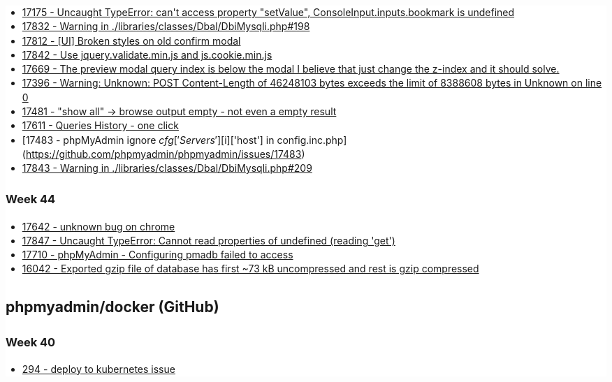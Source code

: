 - [17175 - Uncaught TypeError: can't access property "setValue", ConsoleInput.inputs.bookmark is undefined](https://github.com/phpmyadmin/phpmyadmin/issues/17175)
- [17832 - Warning in ./libraries/classes/Dbal/DbiMysqli.php#198](https://github.com/phpmyadmin/phpmyadmin/issues/17832)
- [17812 - [UI] Broken styles on old confirm modal](https://github.com/phpmyadmin/phpmyadmin/issues/17812)
- [17842 - Use jquery.validate.min.js and js.cookie.min.js](https://github.com/phpmyadmin/phpmyadmin/issues/17842)
- [17669 - The preview modal query index is below the modal  I believe that just change the z-index and it should solve.](https://github.com/phpmyadmin/phpmyadmin/issues/17669)
- [17396 - Warning: Unknown: POST Content-Length of 46248103 bytes exceeds the limit of 8388608 bytes in Unknown on line 0](https://github.com/phpmyadmin/phpmyadmin/issues/17396)
- [17481 - "show all" -> browse output empty - not even a empty result](https://github.com/phpmyadmin/phpmyadmin/issues/17481)
- [17611 - Queries History - one click](https://github.com/phpmyadmin/phpmyadmin/issues/17611)
- [17483 - phpMyAdmin ignore $cfg['Servers'][$i]['host'] in config.inc.php](https://github.com/phpmyadmin/phpmyadmin/issues/17483)
- [17843 - Warning in ./libraries/classes/Dbal/DbiMysqli.php#209](https://github.com/phpmyadmin/phpmyadmin/issues/17843)

### Week 44

- [17642 - unknown bug on chrome](https://github.com/phpmyadmin/phpmyadmin/issues/17642)
- [17847 - Uncaught TypeError: Cannot read properties of undefined (reading 'get')](https://github.com/phpmyadmin/phpmyadmin/issues/17847)
- [17710 - phpMyAdmin - Configuring pmadb failed to access](https://github.com/phpmyadmin/phpmyadmin/issues/17710)
- [16042 - Exported gzip file of database has first ~73 kB uncompressed and rest is gzip compressed](https://github.com/phpmyadmin/phpmyadmin/issues/16042)

## phpmyadmin/docker (GitHub)

### Week 40

- [294 - deploy to kubernetes issue](https://github.com/phpmyadmin/docker/issues/294)
